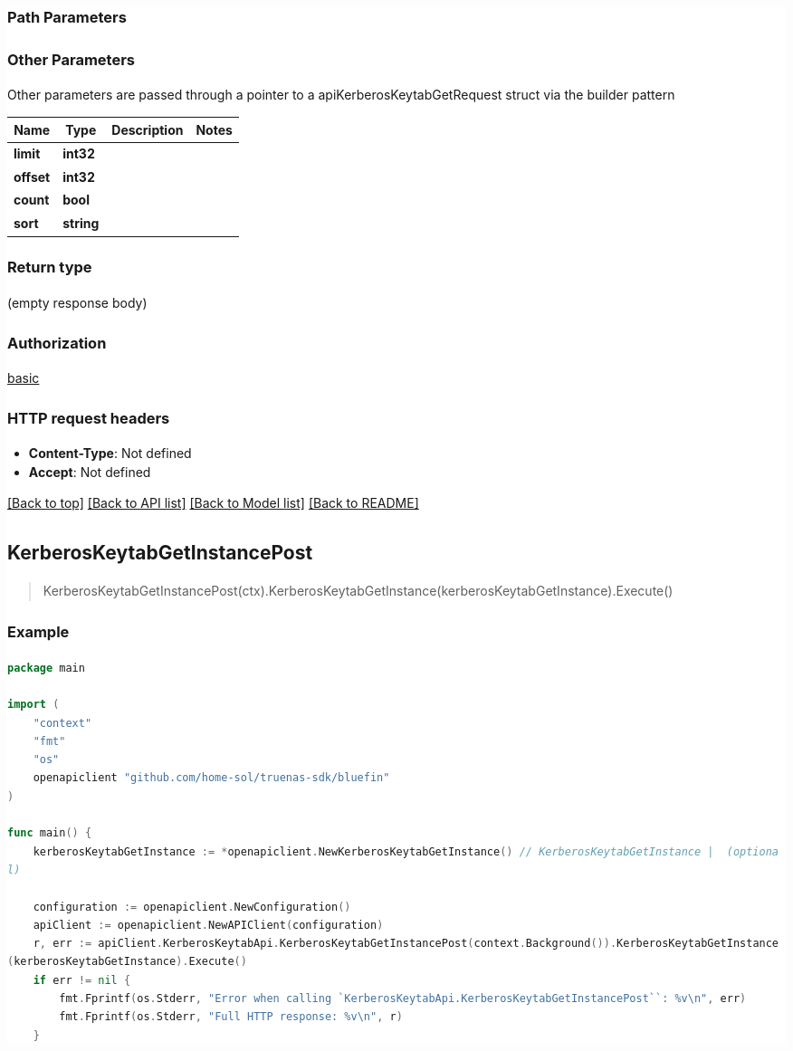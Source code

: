 ### Path Parameters



### Other Parameters

Other parameters are passed through a pointer to a apiKerberosKeytabGetRequest struct via the builder pattern


Name | Type | Description  | Notes
------------- | ------------- | ------------- | -------------
 **limit** | **int32** |  | 
 **offset** | **int32** |  | 
 **count** | **bool** |  | 
 **sort** | **string** |  | 

### Return type

 (empty response body)

### Authorization

[basic](../README.md#basic)

### HTTP request headers

- **Content-Type**: Not defined
- **Accept**: Not defined

[[Back to top]](#) [[Back to API list]](../README.md#documentation-for-api-endpoints)
[[Back to Model list]](../README.md#documentation-for-models)
[[Back to README]](../README.md)


## KerberosKeytabGetInstancePost

> KerberosKeytabGetInstancePost(ctx).KerberosKeytabGetInstance(kerberosKeytabGetInstance).Execute()





### Example

```go
package main

import (
    "context"
    "fmt"
    "os"
    openapiclient "github.com/home-sol/truenas-sdk/bluefin"
)

func main() {
    kerberosKeytabGetInstance := *openapiclient.NewKerberosKeytabGetInstance() // KerberosKeytabGetInstance |  (optional)

    configuration := openapiclient.NewConfiguration()
    apiClient := openapiclient.NewAPIClient(configuration)
    r, err := apiClient.KerberosKeytabApi.KerberosKeytabGetInstancePost(context.Background()).KerberosKeytabGetInstance(kerberosKeytabGetInstance).Execute()
    if err != nil {
        fmt.Fprintf(os.Stderr, "Error when calling `KerberosKeytabApi.KerberosKeytabGetInstancePost``: %v\n", err)
        fmt.Fprintf(os.Stderr, "Full HTTP response: %v\n", r)
    }
```